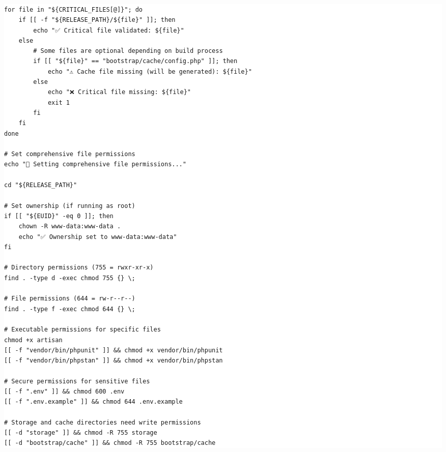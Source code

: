     for file in "${CRITICAL_FILES[@]}"; do
        if [[ -f "${RELEASE_PATH}/${file}" ]]; then
            echo "✅ Critical file validated: ${file}"
        else
            # Some files are optional depending on build process
            if [[ "${file}" == "bootstrap/cache/config.php" ]]; then
                echo "⚠️ Cache file missing (will be generated): ${file}"
            else
                echo "❌ Critical file missing: ${file}"
                exit 1
            fi
        fi
    done

    # Set comprehensive file permissions
    echo "🔐 Setting comprehensive file permissions..."

    cd "${RELEASE_PATH}"

    # Set ownership (if running as root)
    if [[ "${EUID}" -eq 0 ]]; then
        chown -R www-data:www-data .
        echo "✅ Ownership set to www-data:www-data"
    fi

    # Directory permissions (755 = rwxr-xr-x)
    find . -type d -exec chmod 755 {} \;

    # File permissions (644 = rw-r--r--)
    find . -type f -exec chmod 644 {} \;

    # Executable permissions for specific files
    chmod +x artisan
    [[ -f "vendor/bin/phpunit" ]] && chmod +x vendor/bin/phpunit
    [[ -f "vendor/bin/phpstan" ]] && chmod +x vendor/bin/phpstan

    # Secure permissions for sensitive files
    [[ -f ".env" ]] && chmod 600 .env
    [[ -f ".env.example" ]] && chmod 644 .env.example

    # Storage and cache directories need write permissions
    [[ -d "storage" ]] && chmod -R 755 storage
    [[ -d "bootstrap/cache" ]] && chmod -R 755 bootstrap/cache
